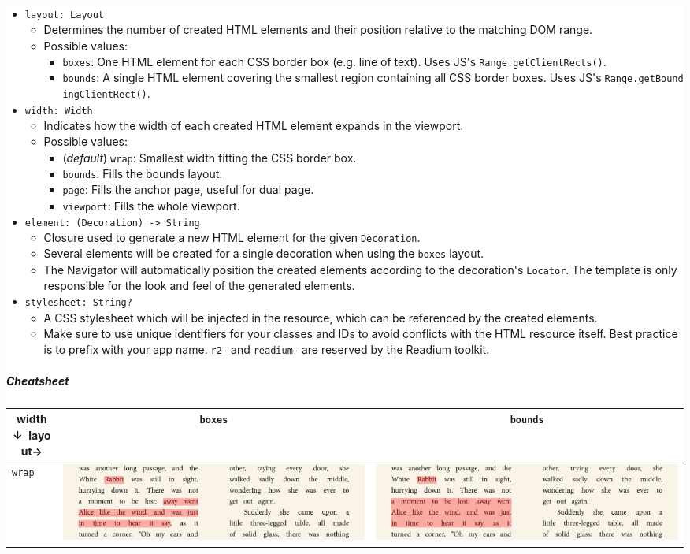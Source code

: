 * `layout: Layout`
    * Determines the number of created HTML elements and their position relative to the matching DOM range.
    * Possible values:
        * `boxes`: One HTML element for each CSS border box (e.g. line of text). Uses JS's `Range.getClientRects()`.
        * `bounds`: A single HTML element covering the smallest region containing all CSS border boxes. Uses JS's `Range.getBoundingClientRect()`.
* `width: Width`
    * Indicates how the width of each created HTML element expands in the viewport.
    * Possible values:
        * (*default*) `wrap`: Smallest width fitting the CSS border box.
        * `bounds`: Fills the bounds layout.
        * `page`: Fills the anchor page, useful for dual page.
        * `viewport`: Fills the whole viewport.
* `element: (Decoration) -> String`
    * Closure used to generate a new HTML element for the given `Decoration`. 
    * Several elements will be created for a single decoration when using the `boxes` layout.
    * The Navigator will automatically position the created elements according to the decoration's `Locator`. The template is only responsible for the look and feel of the generated elements.
* `stylesheet: String?`
    * A CSS stylesheet which will be injected in the resource, which can be referenced by the created elements.
    * Make sure to use unique identifiers for your classes and IDs to avoid conflicts with the HTML resource itself. Best practice is to prefix with your app name. `r2-` and `readium-` are reserved by the Readium toolkit.

##### Cheatsheet

| width↓&nbsp;&nbsp;layout→ | `boxes`                            | `bounds`                            |
|---------------------------|------------------------------------|-------------------------------------|
| `wrap`                    | ![](assets/008-boxes-wrap.png)     | ![](assets/008-bounds-wrap.png)     |